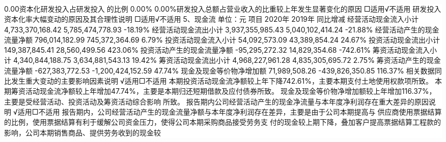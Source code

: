 0.00资本化研发投入占研发投入
的比例
0.00%
0.00%研发投入总额占营业收入的比重较上年发生显著变化的原因
□适用√不适用
研发投入资本化率大幅变动的原因及其合理性说明
□适用√不适用
5、现金流
单位：元
项目
2020年
2019年
同比增减
经营活动现金流入小计
4,733,370,168.42
5,785,474,778.93
-18.19%
经营活动现金流出小计
3,937,355,985.43
5,040,102,414.24
-21.88%
经营活动产生的现金流量净额
796,014,182.99
745,372,364.69
6.79%
投资活动现金流入小计
54,092,573.09
43,389,854.24
24.67%
投资活动现金流出小计
149,387,845.41
28,560,499.56
423.06%
投资活动产生的现金流量净额
-95,295,272.32
14,829,354.68
-742.61%
筹资活动现金流入小计
4,340,844,188.75
3,634,881,543.13
19.42%
筹资活动现金流出小计
4,968,227,961.28
4,835,305,695.72
2.75%
筹资活动产生的现金流量净额
-627,383,772.53
-1,200,424,152.59
47.74%
现金及现金等价物净增加额
71,989,508.26
-439,826,350.85
116.37%
相关数据同比发生重大变动的主要影响因素说明
√适用□不适用
本期投资活动现金流净额较上年下降742.61%，主要本期支付土地使用权款项所致。
本期筹资活动现金流净额较上年增加47.74%，主要是本期归还短期借款及应付债券所致。
现金及现金等价物净增加额较上年增加116.37%，主要是受经营活动、投资活动及筹资活动综合影响
所致。
报告期内公司经营活动产生的现金净流量与本年度净利润存在重大差异的原因说明
√适用□不适用
报告期内，公司经营活动产生的现金流量净额与本年度净利润存在差异，主要是由于公司本期提高与
供应商使用票据结算的比例，使用票据结算有利于缓解公司资金压力，使得公司本期采购商品接受劳务支
付的现金较上期下降，叠加客户提高票据结算工程款的影响，公司本期销售商品、提供劳务收到的现金较